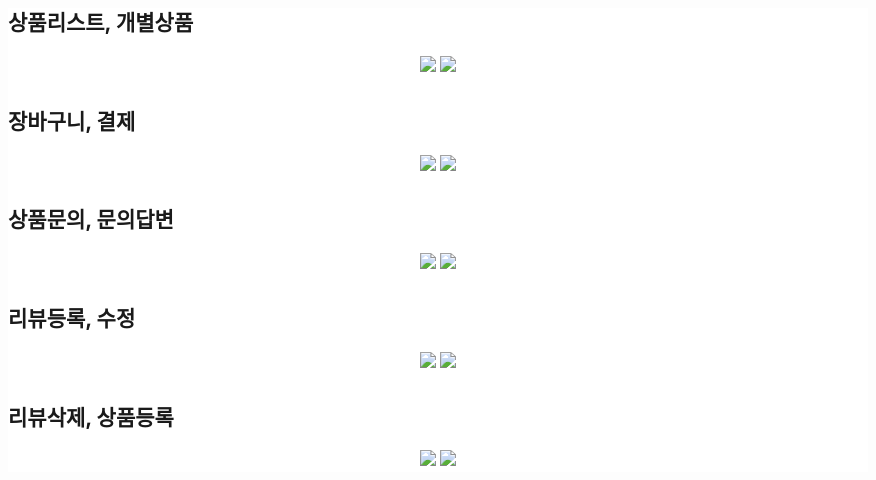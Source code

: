 ## 상품리스트, 개별상품
<p align='center'>
    <img src="https://github.com/jyh4897/shop/assets/144762560/82f68258-5906-43a0-85f6-c78108151679" width="400px">
    <img src="https://github.com/jyh4897/shop/assets/144762560/cea653fa-3488-4af7-980e-3bbf4c969116" width="400px">
</p>

## 장바구니, 결제
<p align='center'>
    <img src="https://github.com/jyh4897/shop/assets/144762560/99d490df-a106-4c6b-8ed7-636cea87b8df" width="400px">
    <img src="https://github.com/jyh4897/shop/assets/144762560/aac2297c-e301-4f57-8503-803319ec539e" width="400px">
</p>

## 상품문의, 문의답변
<p align='center'>
    <img src="https://github.com/jyh4897/shop/assets/144762560/e72ac4ca-4ae5-4292-9473-587a2cb00f18" width="400px">
    <img src="https://github.com/jyh4897/shop/assets/144762560/2514f66c-6791-48f0-8a33-120fe6e33c5c" width="400px">
</p>

## 리뷰등록, 수정
<p align='center'>
    <img src="https://github.com/jyh4897/shop/assets/144762560/dd37bfec-f8b3-4d07-bb5e-2da78a057573" width="400px">
    <img src="https://github.com/jyh4897/shop/assets/144762560/4f1c8741-a45c-4e0f-a4a5-968bdf102ee1" width="400px">
</p>

## 리뷰삭제, 상품등록
<p align='center'>
    <img src="https://github.com/jyh4897/shop/assets/144762560/7e6244fd-8051-40a1-abcc-0cce9aa35937" width="400px">
    <img src="https://github.com/jyh4897/shop/assets/144762560/df2f4aaf-6245-4626-9d16-a8ac11f046ac" width="400px">
</p>